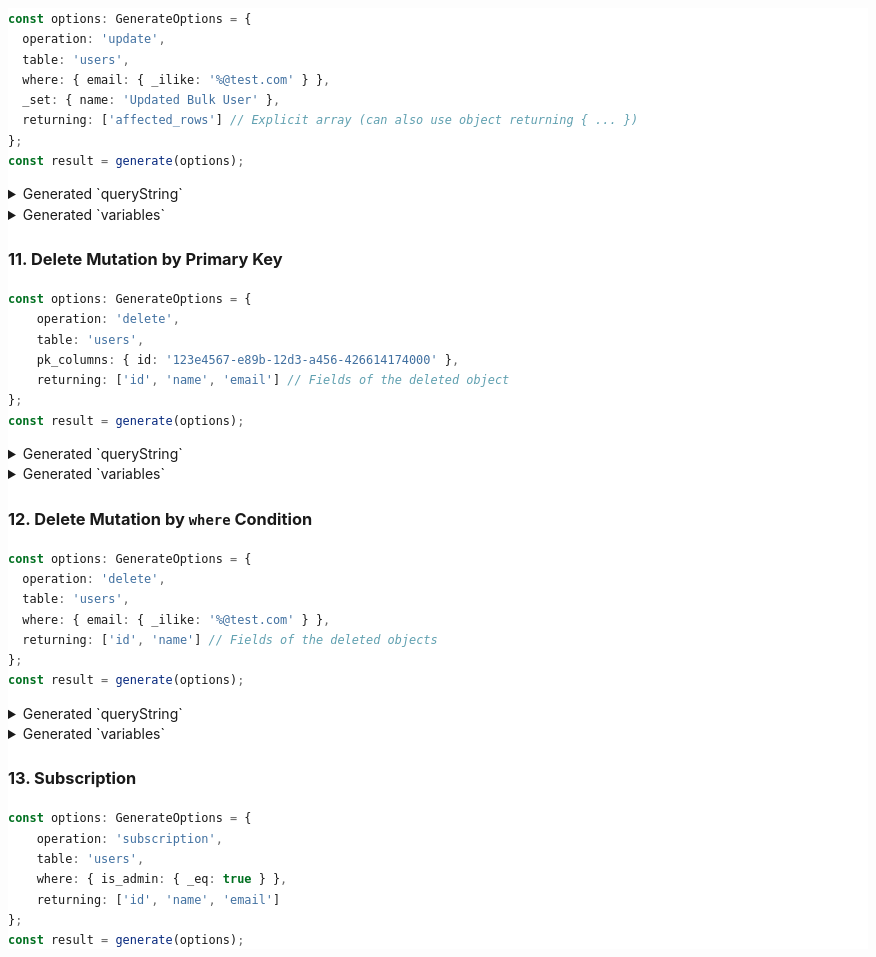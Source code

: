 ```typescript
const options: GenerateOptions = {
  operation: 'update',
  table: 'users',
  where: { email: { _ilike: '%@test.com' } },
  _set: { name: 'Updated Bulk User' },
  returning: ['affected_rows'] // Explicit array (can also use object returning { ... })
};
const result = generate(options);
```

<details><summary>Generated `queryString`</summary></details>

<details><summary>Generated `variables`</summary></details>

### 11. Delete Mutation by Primary Key

```typescript
const options: GenerateOptions = {
    operation: 'delete',
    table: 'users', 
    pk_columns: { id: '123e4567-e89b-12d3-a456-426614174000' },
    returning: ['id', 'name', 'email'] // Fields of the deleted object
};
const result = generate(options);
```

<details><summary>Generated `queryString`</summary></details>

<details><summary>Generated `variables`</summary></details>

### 12. Delete Mutation by `where` Condition

```typescript
const options: GenerateOptions = {
  operation: 'delete',
  table: 'users',
  where: { email: { _ilike: '%@test.com' } },
  returning: ['id', 'name'] // Fields of the deleted objects
};
const result = generate(options);
```

<details><summary>Generated `queryString`</summary></details>

<details><summary>Generated `variables`</summary></details>

### 13. Subscription

```typescript
const options: GenerateOptions = {
    operation: 'subscription',
    table: 'users',
    where: { is_admin: { _eq: true } },
    returning: ['id', 'name', 'email']
};
const result = generate(options);
```
